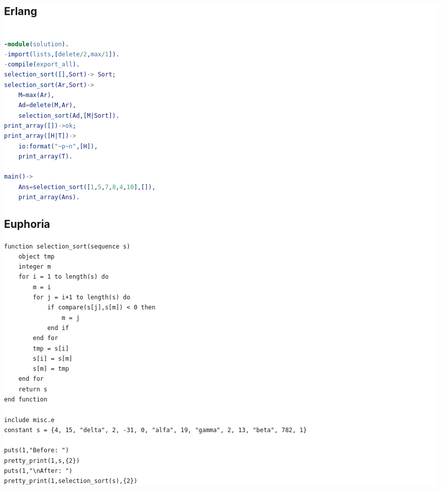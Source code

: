 
## Erlang


```Erlang

-module(solution).
-import(lists,[delete/2,max/1]).
-compile(export_all).
selection_sort([],Sort)-> Sort;
selection_sort(Ar,Sort)->
	M=max(Ar),
	Ad=delete(M,Ar),
	selection_sort(Ad,[M|Sort]).
print_array([])->ok;
print_array([H|T])->
	io:format("~p~n",[H]),
	print_array(T).	

main()->
	Ans=selection_sort([1,5,7,8,4,10],[]),
	print_array(Ans).

```




## Euphoria


```euphoria
function selection_sort(sequence s)
    object tmp
    integer m
    for i = 1 to length(s) do
        m = i
        for j = i+1 to length(s) do
            if compare(s[j],s[m]) < 0 then
                m = j
            end if
        end for
        tmp = s[i]
        s[i] = s[m]
        s[m] = tmp
    end for
    return s
end function

include misc.e
constant s = {4, 15, "delta", 2, -31, 0, "alfa", 19, "gamma", 2, 13, "beta", 782, 1}

puts(1,"Before: ")
pretty_print(1,s,{2})
puts(1,"\nAfter: ")
pretty_print(1,selection_sort(s),{2})
```
